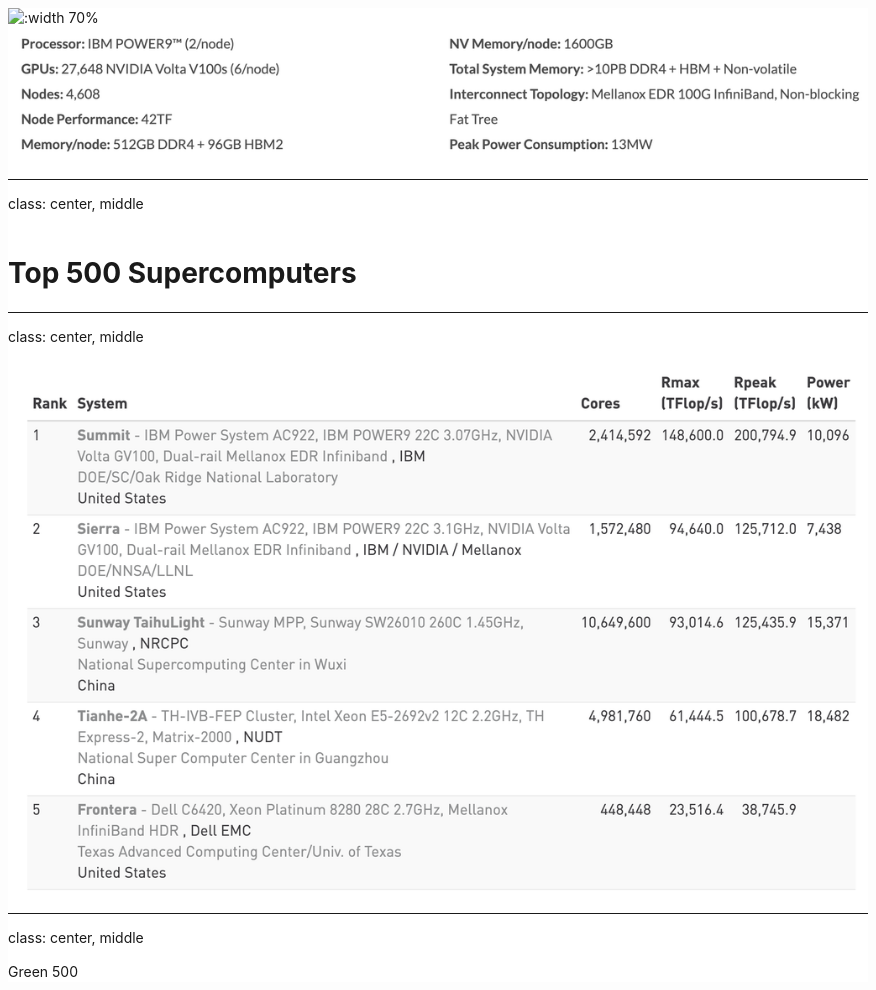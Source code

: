 ![:width 70%](2020-01-07-16-18-51.png)
![:width 100%](2020-01-07-16-18-15.png)

---
class: center, middle

# Top 500 Supercomputers

---
class: center, middle

![:width 100%](2020-01-08-08-32-06.png)

---
class: center, middle

Green 500</br>